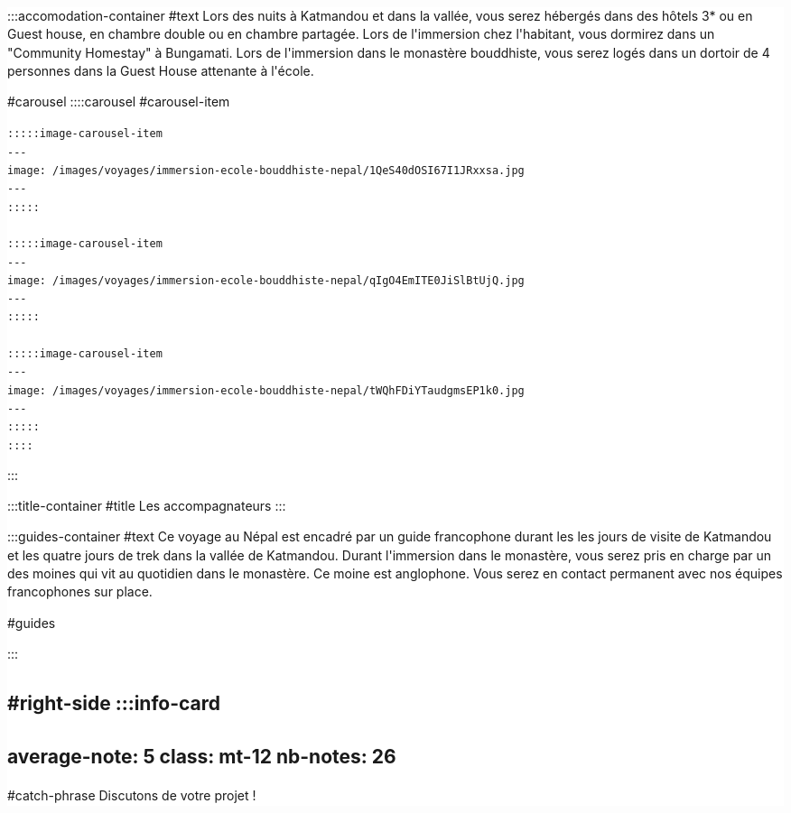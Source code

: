   :::accomodation-container
  #text
  Lors des nuits à Katmandou et dans la vallée, vous serez hébergés dans des hôtels 3\* ou en Guest house, en chambre double ou en chambre partagée. Lors de l'immersion chez l'habitant, vous dormirez dans un "Community Homestay" à Bungamati. Lors de l'immersion dans le monastère bouddhiste, vous serez logés dans un dortoir de 4 personnes dans la Guest House attenante à l'école.

  
  #carousel
    ::::carousel
    #carousel-item
      
    :::::image-carousel-item
    ---
    image: /images/voyages/immersion-ecole-bouddhiste-nepal/1QeS40dOSI67I1JRxxsa.jpg
    ---
    :::::

    :::::image-carousel-item
    ---
    image: /images/voyages/immersion-ecole-bouddhiste-nepal/qIgO4EmITE0JiSlBtUjQ.jpg
    ---
    :::::

    :::::image-carousel-item
    ---
    image: /images/voyages/immersion-ecole-bouddhiste-nepal/tWQhFDiYTaudgmsEP1k0.jpg
    ---
    :::::
    ::::
  :::

  :::title-container
  #title
  Les accompagnateurs
  :::

  :::guides-container
  #text
  Ce voyage au Népal est encadré par un guide francophone durant les les jours de visite de Katmandou et les quatre jours de trek dans la vallée de Katmandou. Durant l'immersion dans le monastère, vous serez pris en charge par un des moines qui vit au quotidien dans le monastère. Ce moine est anglophone. Vous serez en contact permanent avec nos équipes francophones sur place.

  #guides
  
  :::

#right-side
  :::info-card
  ---
  average-note: 5
  class: mt-12
  nb-notes: 26
  ---
  #catch-phrase
  Discutons de votre projet !
